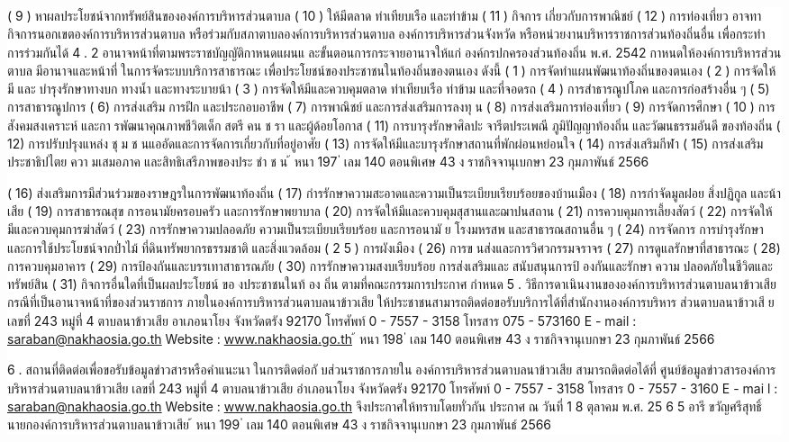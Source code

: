 ( 9 ) หาผลประโยชน์จากทรัพย์สินขององค์การบริหารส่วนตาบล ( 10 ) ให้มีตลาด ท่าเทียบเรือ และท่าข้าม ( 11 ) กิจการ เกี่ยวกับการพาณิชย์ ( 12 ) การท่องเที่ยว อาจทากิจการนอกเขตองค์การบริหารส่วนตาบล หรือร่วมกับสภาตาบลองค์การบริหารส่วนตาบล องค์การบริหารส่วนจังหวัด หรือหน่วยงานบริหารราชการส่วนท้องถิ่นอื่น เพื่อกระทำการร่วมกันได้ 4 . 2 อานาจหน้าที่ตามพระราชบัญญัติกาหนดแผนแ ละขั้นตอนการกระจายอานาจให้แก่ องค์กรปกครองส่วนท้องถิ่น พ.ศ. 2542 กาหนดให้องค์การบริหารส่วนตาบล มีอานาจและหน้าที่ ในการจัดระบบบริการสาธารณะ เพื่อประโยชน์ของประชาชนในท้องถิ่นของตนเอง ดังนี้ ( 1 ) การจัดทำแผนพัฒนาท้องถิ่นของตนเอง ( 2 ) การจัดให้มี และ บำรุงรักษาทางบก ทางน้ำ และทางระบายน้า ( 3 ) การจัดให้มีและควบคุมตลาด ท่าเทียบเรือ ท่าข้าม และที่จอดรถ ( 4 ) การสำธารณูปโภค และการก่อสร้างอื่น ๆ ( 5) การสาธารณูปการ ( 6) การส่งเสริม การฝึก และประกอบอาชีพ ( 7) การพาณิชย์ และการส่งเสริมการลงทุ น ( 8) การส่งเสริมการท่องเที่ยว ( 9) การจัดการศึกษา ( 10 ) การสังคมสงเคราะห์ และกา รพัฒนาคุณภาพชีวิตเด็ก สตรี คน ช รา และผู้ด้อยโอกาส ( 11) การบารุงรักษาศิลปะ จารีตประเพณี ภูมิปัญญาท้องถิ่น และวัฒนธรรมอันดี ของท้องถิ่น ( 12) การปรับปรุงแหล่ง ชุ ม ช นแออัดและการจัดการเกี่ยวกับที่อยู่อาศัย ( 13) การจัดให้มีและบารุงรักษาสถานที่พักผ่อนหย่อนใจ ( 14) การส่งเสริมกีฬา ( 15) การส่งเสริมประชาธิปไตย ควา มเสมอภาค และสิทธิเสรีภาพของประ ชำ ช น ้ หนา 197 ่ เลม 140 ตอนพิเศษ 43 ง ราชกิจจานุเบกษา 23 กุมภาพันธ์ 2566

( 16) ส่งเสริมการมีส่วนร่วมของราษฎรในการพัฒนาท้องถิ่น ( 17) กำรรักษาความสะอาดและความเป็นระเบียบเรียบร้อยของบ้านเมือง ( 18) การกำจัดมูลฝอย สิ่งปฏิกูล และน้าเสีย ( 19) การสาธารณสุข การอนามัยครอบครัว และการรักษาพยาบาล ( 20) การจัดให้มีและควบคุมสุสานและฌาปนสถาน ( 21) การควบคุมการเลี้ยงสัตว์ ( 22) การจัดให้ มีและควบคุมการฆ่าสัตว์ ( 23) การรักษาความปลอดภัย ความเป็นระเบียบเรียบร้อย และการอนามั ย โรงมหรสพ และสาธารณสถานอื่น ๆ ( 24) การจัดการ การบำรุงรักษา และการใช้ประโยชน์จากป่ำไม้ ที่ดินทรัพยากรธรรมชาติ และสิ่งแวดล้อม ( 2 5 ) การผังเมือง ( 26) การข นส่งและการวิศวกรรมจราจร ( 27) การดูแลรักษาที่สาธารณะ ( 28) การควบคุมอาคาร ( 29) การป้องกันและบรรเทาสาธารณภัย ( 30) การรักษาความสงบเรียบร้อย การส่งเสริมและ สนับสนุนการป้ องกันและรักษา ความ ปลอดภัยในชีวิตและทรัพย์สิน ( 31) กิจการอื่นใดที่เป็นผลประโยชน์ ขอ งประชาชนในท้ อง ถิ่น ตามที่คณะกรรมการประกาศ กำหนด 5 . วิธีการดาเนินงานขององค์การบริหารส่วนตาบลนาข้าวเสีย กรณีที่เป็นอานาจหน้าที่ของส่วนราชการ ภายในองค์การบริหารส่วนตาบลนาข้าวเสีย ให้ประชาชนสามารถติดต่อขอรับบริการได้ที่สำนักงานองค์การบริหาร ส่วนตาบลนาข้าวเสี ย เลขที่ 243 หมู่ที่ 4 ตาบลนาข้าวเสีย อาเภอนาโยง จังหวัดตรัง 92170 โทรศัพท์ 0 - 7557 - 3158 โทรสาร 075 - 573160 E - mail : saraban@nakhaosia.go.th Website : www.nakhaosia.go.th ้ หนา 198 ่ เลม 140 ตอนพิเศษ 43 ง ราชกิจจานุเบกษา 23 กุมภาพันธ์ 2566

6 . สถานที่ติดต่อเพื่อขอรับข้อมูลข่าวสารหรือคำแนะนา ในการติดต่อกั บส่วนราชการภายใน องค์การบริหารส่วนตาบลนาข้าวเสีย สามารถติดต่อได้ที่ ศูนย์ข้อมูลข่าวสารองค์การบริหารส่วนตาบลนาข้าวเสีย เลขที่ 243 หมู่ที่ 4 ตาบลนาข้าวเสีย อำเภอนาโยง จังหวัดตรัง 92170 โทรศัพท์ 0 - 7557 - 3158 โทรสาร 0 - 7557 - 3160 E - mai l : saraban@nakhaosia.go.th Website : www.nakhaosia.go.th จึงประกาศให้ทราบโดยทั่วกัน ประกาศ ณ วันที่ 1 8 ตุลาคม พ.ศ. 25 6 5 อารี ขวัญศรีสุทธิ์ นายกองค์การบริหารส่วนตาบลนาข้าวเสีย ้ หนา 199 ่ เลม 140 ตอนพิเศษ 43 ง ราชกิจจานุเบกษา 23 กุมภาพันธ์ 2566

